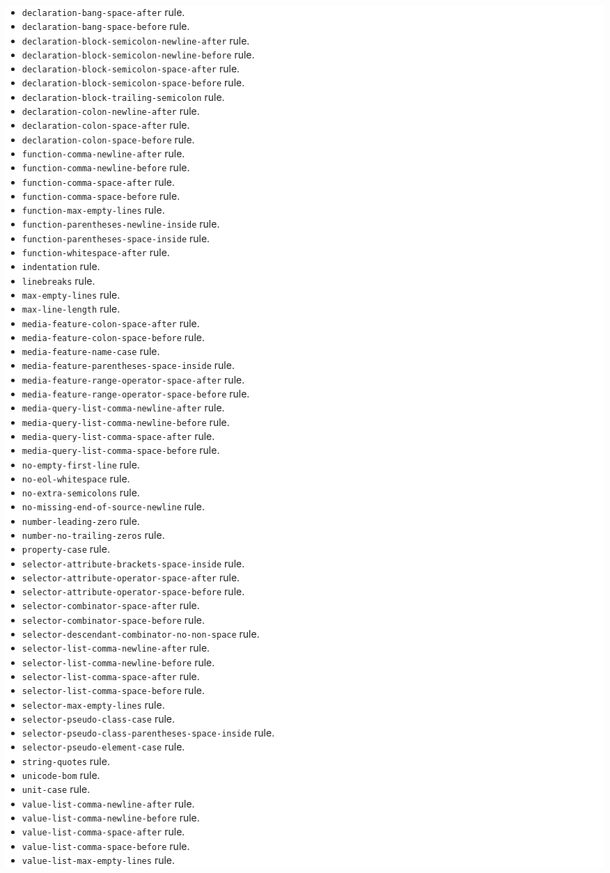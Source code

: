 - `declaration-bang-space-after` rule.
- `declaration-bang-space-before` rule.
- `declaration-block-semicolon-newline-after` rule.
- `declaration-block-semicolon-newline-before` rule.
- `declaration-block-semicolon-space-after` rule.
- `declaration-block-semicolon-space-before` rule.
- `declaration-block-trailing-semicolon` rule.
- `declaration-colon-newline-after` rule.
- `declaration-colon-space-after` rule.
- `declaration-colon-space-before` rule.
- `function-comma-newline-after` rule.
- `function-comma-newline-before` rule.
- `function-comma-space-after` rule.
- `function-comma-space-before` rule.
- `function-max-empty-lines` rule.
- `function-parentheses-newline-inside` rule.
- `function-parentheses-space-inside` rule.
- `function-whitespace-after` rule.
- `indentation` rule.
- `linebreaks` rule.
- `max-empty-lines` rule.
- `max-line-length` rule.
- `media-feature-colon-space-after` rule.
- `media-feature-colon-space-before` rule.
- `media-feature-name-case` rule.
- `media-feature-parentheses-space-inside` rule.
- `media-feature-range-operator-space-after` rule.
- `media-feature-range-operator-space-before` rule.
- `media-query-list-comma-newline-after` rule.
- `media-query-list-comma-newline-before` rule.
- `media-query-list-comma-space-after` rule.
- `media-query-list-comma-space-before` rule.
- `no-empty-first-line` rule.
- `no-eol-whitespace` rule.
- `no-extra-semicolons` rule.
- `no-missing-end-of-source-newline` rule.
- `number-leading-zero` rule.
- `number-no-trailing-zeros` rule.
- `property-case` rule.
- `selector-attribute-brackets-space-inside` rule.
- `selector-attribute-operator-space-after` rule.
- `selector-attribute-operator-space-before` rule.
- `selector-combinator-space-after` rule.
- `selector-combinator-space-before` rule.
- `selector-descendant-combinator-no-non-space` rule.
- `selector-list-comma-newline-after` rule.
- `selector-list-comma-newline-before` rule.
- `selector-list-comma-space-after` rule.
- `selector-list-comma-space-before` rule.
- `selector-max-empty-lines` rule.
- `selector-pseudo-class-case` rule.
- `selector-pseudo-class-parentheses-space-inside` rule.
- `selector-pseudo-element-case` rule.
- `string-quotes` rule.
- `unicode-bom` rule.
- `unit-case` rule.
- `value-list-comma-newline-after` rule.
- `value-list-comma-newline-before` rule.
- `value-list-comma-space-after` rule.
- `value-list-comma-space-before` rule.
- `value-list-max-empty-lines` rule.
